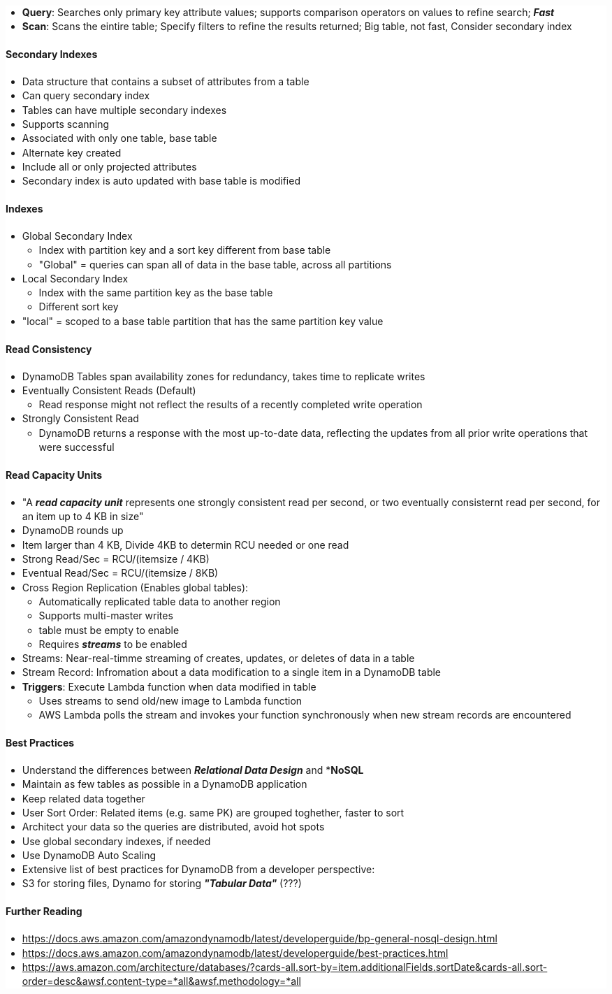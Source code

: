 - **Query**: Searches only primary key attribute values; supports comparison operators on values to refine search; ***Fast***
- **Scan**: Scans the eintire table; Specify filters to refine the results returned; Big table, not fast, Consider secondary index
#### Secondary Indexes
- Data structure that contains a subset of attributes from a table
- Can query secondary index
- Tables can have multiple secondary indexes
- Supports scanning
- Associated with only one table, base table
- Alternate key created
- Include all or only projected attributes
- Secondary index is auto updated with base table is modified
#### Indexes
- Global Secondary Index
  - Index with partition key and a sort key different from base table
  - "Global" = queries can span all of data in the base table, across all partitions
- Local Secondary Index
  - Index with the same partition key as the base table
  - Different sort key
- "local" = scoped to a base table partition that has the same partition key value
#### Read Consistency
- DynamoDB Tables span availability zones for redundancy, takes time to replicate writes
- Eventually Consistent Reads (Default)
  - Read response might not reflect the results of a recently completed write operation
- Strongly Consistent Read
  - DynamoDB returns a response with the most up-to-date data, reflecting the updates from all prior write operations that were successful
#### Read Capacity Units
- "A ***read capacity unit*** represents one strongly consistent read per second, or two eventually consisternt read per second, for an item up to 4 KB in size"
- DynamoDB rounds up
- Item larger than 4 KB, Divide 4KB to determin RCU needed or one read
- Strong Read/Sec = RCU/(itemsize / 4KB)
- Eventual Read/Sec = RCU/(itemsize / 8KB)
- Cross Region Replication (Enables global tables):
  - Automatically replicated table data to another region
  - Supports multi-master writes
  - table must be empty to enable
  - Requires ***streams*** to be enabled
- Streams: Near-real-timme streaming of creates, updates, or deletes of data in a table
- Stream Record: Infromation about a data modification to a single item in a DynamoDB table
- **Triggers**: Execute Lambda function when data modified in table
  - Uses streams to send old/new image to Lambda function
  - AWS Lambda polls the stream and invokes your function synchronously when new stream records are encountered
#### Best Practices
- Understand the differences between ***Relational Data Design*** and ***NoSQL**
- Maintain as few tables as possible in a DynamoDB application
- Keep related data together
- User Sort Order: Related items (e.g. same PK) are grouped toghether, faster to sort
- Architect your data so the queries are distributed, avoid hot spots
- Use global secondary indexes, if needed
- Use DynamoDB Auto Scaling
- Extensive list of best practices for DynamoDB from a developer perspective:
- S3 for storing files, Dynamo for storing ***"Tabular Data"*** (???)
#### Further Reading
- https://docs.aws.amazon.com/amazondynamodb/latest/developerguide/bp-general-nosql-design.html
- https://docs.aws.amazon.com/amazondynamodb/latest/developerguide/best-practices.html
- https://aws.amazon.com/architecture/databases/?cards-all.sort-by=item.additionalFields.sortDate&cards-all.sort-order=desc&awsf.content-type=*all&awsf.methodology=*all
